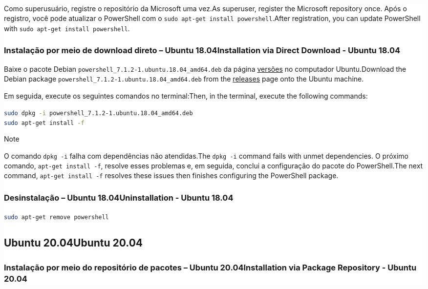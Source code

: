 
<span data-ttu-id="0d1a5-159">Como superusuário, registre o repositório da Microsoft uma vez.</span><span class="sxs-lookup"><span data-stu-id="0d1a5-159">As superuser, register the Microsoft repository once.</span></span> <span data-ttu-id="0d1a5-160">Após o registro, você pode atualizar o PowerShell com o `sudo apt-get install powershell`.</span><span class="sxs-lookup"><span data-stu-id="0d1a5-160">After registration, you can update PowerShell with `sudo apt-get install powershell`.</span></span>

### <a name="installation-via-direct-download---ubuntu-1804"></a><span data-ttu-id="0d1a5-161">Instalação por meio de download direto – Ubuntu 18.04</span><span class="sxs-lookup"><span data-stu-id="0d1a5-161">Installation via Direct Download - Ubuntu 18.04</span></span>

<span data-ttu-id="0d1a5-162">Baixe o pacote Debian `powershell_7.1.2-1.ubuntu.18.04_amd64.deb` da página [versões][] no computador Ubuntu.</span><span class="sxs-lookup"><span data-stu-id="0d1a5-162">Download the Debian package `powershell_7.1.2-1.ubuntu.18.04_amd64.deb` from the [releases][] page onto the Ubuntu machine.</span></span>

<span data-ttu-id="0d1a5-163">Em seguida, execute os seguintes comandos no terminal:</span><span class="sxs-lookup"><span data-stu-id="0d1a5-163">Then, in the terminal, execute the following commands:</span></span>

```sh
sudo dpkg -i powershell_7.1.2-1.ubuntu.18.04_amd64.deb
sudo apt-get install -f
```

> [!NOTE]
> <span data-ttu-id="0d1a5-164">O comando `dpkg -i` falha com dependências não atendidas.</span><span class="sxs-lookup"><span data-stu-id="0d1a5-164">The `dpkg -i` command fails with unmet dependencies.</span></span> <span data-ttu-id="0d1a5-165">O próximo comando, `apt-get install -f`, resolve esses problemas e, em seguida, conclui a configuração do pacote do PowerShell.</span><span class="sxs-lookup"><span data-stu-id="0d1a5-165">The next command, `apt-get install -f` resolves these issues then finishes configuring the PowerShell package.</span></span>

### <a name="uninstallation---ubuntu-1804"></a><span data-ttu-id="0d1a5-166">Desinstalação – Ubuntu 18.04</span><span class="sxs-lookup"><span data-stu-id="0d1a5-166">Uninstallation - Ubuntu 18.04</span></span>

```sh
sudo apt-get remove powershell
```

## <a name="ubuntu-2004"></a><span data-ttu-id="0d1a5-167">Ubuntu 20.04</span><span class="sxs-lookup"><span data-stu-id="0d1a5-167">Ubuntu 20.04</span></span>

### <a name="installation-via-package-repository---ubuntu-2004"></a><span data-ttu-id="0d1a5-168">Instalação por meio do repositório de pacotes – Ubuntu 20.04</span><span class="sxs-lookup"><span data-stu-id="0d1a5-168">Installation via Package Repository - Ubuntu 20.04</span></span>


[snap]: #snap-package
[tar]: #binary-archives
[CentOS 7]: https://www.centos.org/download/
[Arch Linux]: https://www.archlinux.org/download/
[arch-release]: https://aur.archlinux.org/packages/powershell/
[arch-git]: https://aur.archlinux.org/packages/powershell-git/
[arch-bin]: https://aur.archlinux.org/packages/powershell-bin/
[amazon-dockerfile]: https://github.com/PowerShell/PowerShell-Docker/blob/master/release/community-stable/amazonlinux/docker/Dockerfile
[versões]: https://aka.ms/PowerShell-Release?tag=stable
[releases]: https://aka.ms/PowerShell-Release?tag=stable
[xdg-bds]: https://specifications.freedesktop.org/basedir-spec/basedir-spec-latest.html
[distros]: https://github.com/dotnet/core/blob/master/release-notes/3.0/3.0-supported-os.md#linux
[Distribution Support Request]: https://github.com/PowerShell/PowerShell/issues/new?assignees=&labels=Distribution-Request&template=Distribution_Request.md&title=Distribution+Support+Request
